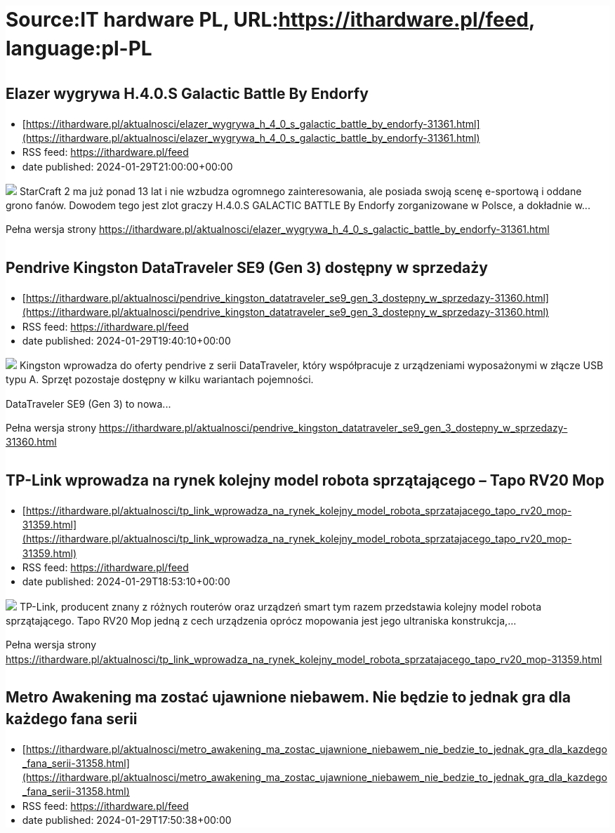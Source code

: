 # Source:IT hardware PL, URL:https://ithardware.pl/feed, language:pl-PL

## Elazer wygrywa H.4.0.S Galactic Battle By Endorfy
 - [https://ithardware.pl/aktualnosci/elazer_wygrywa_h_4_0_s_galactic_battle_by_endorfy-31361.html](https://ithardware.pl/aktualnosci/elazer_wygrywa_h_4_0_s_galactic_battle_by_endorfy-31361.html)
 - RSS feed: https://ithardware.pl/feed
 - date published: 2024-01-29T21:00:00+00:00

<img src="https://ithardware.pl/artykuly/min/31361_1.jpg" />            StarCraft 2 ma już ponad 13 lat i nie wzbudza ogromnego zainteresowania, ale posiada swoją scenę e-sportową i oddane grono fan&oacute;w. Dowodem tego jest zlot graczy&nbsp;H.4.0.S GALACTIC BATTLE By Endorfy zorganizowane w Polsce, a dokładnie w...
            <p>Pełna wersja strony <a href="https://ithardware.pl/aktualnosci/elazer_wygrywa_h_4_0_s_galactic_battle_by_endorfy-31361.html">https://ithardware.pl/aktualnosci/elazer_wygrywa_h_4_0_s_galactic_battle_by_endorfy-31361.html</a></p>

## Pendrive Kingston DataTraveler SE9 (Gen 3) dostępny w sprzedaży
 - [https://ithardware.pl/aktualnosci/pendrive_kingston_datatraveler_se9_gen_3_dostepny_w_sprzedazy-31360.html](https://ithardware.pl/aktualnosci/pendrive_kingston_datatraveler_se9_gen_3_dostepny_w_sprzedazy-31360.html)
 - RSS feed: https://ithardware.pl/feed
 - date published: 2024-01-29T19:40:10+00:00

<img src="https://ithardware.pl/artykuly/min/31360_1.jpg" />            Kingston wprowadza do oferty pendrive z serii&nbsp;DataTraveler, kt&oacute;ry wsp&oacute;łpracuje z urządzeniami wyposażonymi w złącze USB typu A. Sprzęt pozostaje dostępny w kilku wariantach pojemności.

DataTraveler SE9 (Gen 3) to nowa...
            <p>Pełna wersja strony <a href="https://ithardware.pl/aktualnosci/pendrive_kingston_datatraveler_se9_gen_3_dostepny_w_sprzedazy-31360.html">https://ithardware.pl/aktualnosci/pendrive_kingston_datatraveler_se9_gen_3_dostepny_w_sprzedazy-31360.html</a></p>

## TP-Link wprowadza na rynek kolejny model robota sprzątającego – Tapo RV20 Mop
 - [https://ithardware.pl/aktualnosci/tp_link_wprowadza_na_rynek_kolejny_model_robota_sprzatajacego_tapo_rv20_mop-31359.html](https://ithardware.pl/aktualnosci/tp_link_wprowadza_na_rynek_kolejny_model_robota_sprzatajacego_tapo_rv20_mop-31359.html)
 - RSS feed: https://ithardware.pl/feed
 - date published: 2024-01-29T18:53:10+00:00

<img src="https://ithardware.pl/artykuly/min/31359_1.jpg" />            TP-Link, producent znany z r&oacute;żnych router&oacute;w oraz urządzeń smart tym razem przedstawia kolejny model robota sprzątającego.&nbsp;Tapo RV20 Mop jedną z cech urządzenia opr&oacute;cz mopowania jest jego ultraniska konstrukcja,...
            <p>Pełna wersja strony <a href="https://ithardware.pl/aktualnosci/tp_link_wprowadza_na_rynek_kolejny_model_robota_sprzatajacego_tapo_rv20_mop-31359.html">https://ithardware.pl/aktualnosci/tp_link_wprowadza_na_rynek_kolejny_model_robota_sprzatajacego_tapo_rv20_mop-31359.html</a></p>

## Metro Awakening ma zostać ujawnione niebawem. Nie będzie to jednak gra dla każdego fana serii
 - [https://ithardware.pl/aktualnosci/metro_awakening_ma_zostac_ujawnione_niebawem_nie_bedzie_to_jednak_gra_dla_kazdego_fana_serii-31358.html](https://ithardware.pl/aktualnosci/metro_awakening_ma_zostac_ujawnione_niebawem_nie_bedzie_to_jednak_gra_dla_kazdego_fana_serii-31358.html)
 - RSS feed: https://ithardware.pl/feed
 - date published: 2024-01-29T17:50:38+00:00
